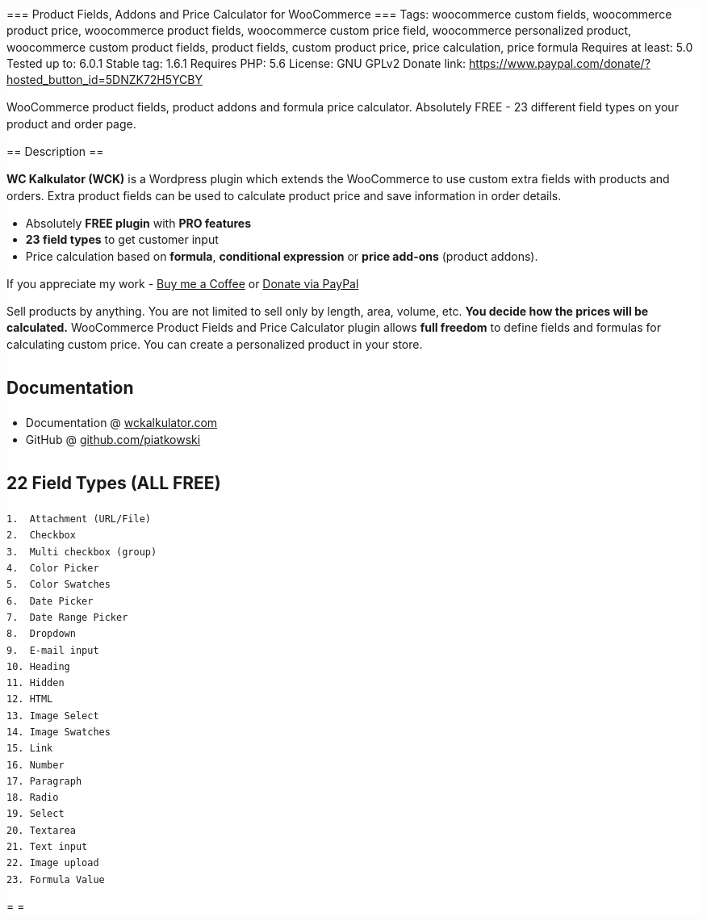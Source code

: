 === Product Fields, Addons and Price Calculator for WooCommerce ===
Tags: woocommerce custom fields,  woocommerce product price, woocommerce product fields, woocommerce custom price field, woocommerce personalized product, woocommerce custom product fields, product fields, custom product price, price calculation, price formula
Requires at least: 5.0
Tested up to: 6.0.1
Stable tag: 1.6.1
Requires PHP: 5.6
License: GNU GPLv2
Donate link: https://www.paypal.com/donate/?hosted_button_id=5DNZK72H5YCBY

WooCommerce product fields, product addons and formula price calculator. Absolutely FREE - 23 different field types on your product and order page.

== Description ==

**WC Kalkulator (WCK)** is a Wordpress plugin which extends the WooCommerce to use custom extra fields with products and orders.
Extra product fields can be used to calculate product price and save information in order details. 

*	Absolutely **FREE plugin** with **PRO features**
*	**23 field types** to get customer input
*	Price calculation based on **formula**, **conditional expression** or **price add-ons** (product addons).

If you appreciate my work - [Buy me a Coffee](https://www.buymeacoffee.com/piatkowski) or [Donate via PayPal](https://www.paypal.com/donate/?hosted_button_id=5DNZK72H5YCBY)

Sell products by anything. You are not limited to sell only by length, area, volume, etc. **You decide how the prices will be calculated.** WooCommerce Product Fields and Price Calculator plugin allows **full freedom** to define fields and formulas for calculating custom price. You can create a personalized product in your store.

## Documentation

*	Documentation @ [wckalkulator.com](https://wckalkulator.com)
*	GitHub @ [github.com/piatkowski](https://github.com/piatkowski/wckalkulator)

## 22 Field Types (ALL FREE)

    1.  Attachment (URL/File)
    2.  Checkbox
    3.  Multi checkbox (group)
    4.  Color Picker
    5.  Color Swatches
    6.  Date Picker
    7.  Date Range Picker
    8.  Dropdown
    9.  E-mail input
    10. Heading
    11. Hidden
    12. HTML
    13. Image Select
    14. Image Swatches
    15. Link   
    16. Number
    17. Paragraph
    18. Radio
    19. Select
    20. Textarea
    21. Text input
    22. Image upload
    23. Formula Value
= =
